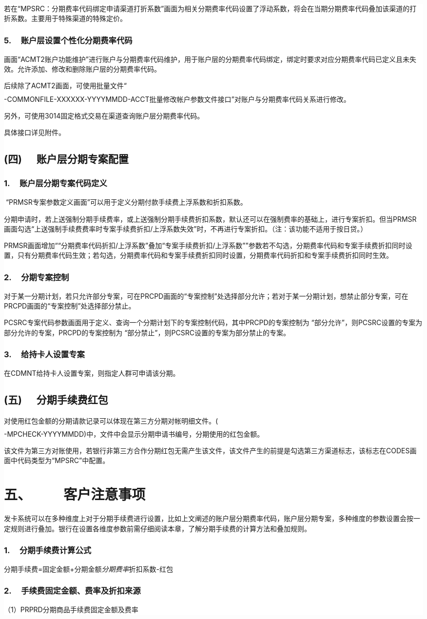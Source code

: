 若在“MPSRC：分期费率代码绑定申请渠道打折系数”画面为相关分期费率代码设置了浮动系数，将会在当期分期费率代码叠加该渠道的打折系数。主要用于特殊渠道的特殊定价。

### 5.     账户层设置个性化分期费率代码

画面“ACMT2账户功能维护”进行账户与分期费率代码维护，用于账户层的分期费率代码绑定，绑定时要求对应分期费率代码已定义且未失效。允许添加、修改和删除账户层的分期费率代码。

后续除了ACMT2画面，可使用批量文件“$$$$-COMMONFILE-XXXXXX-YYYYMMDD-ACCT批量修改帐户参数文件接口”对账户与分期费率代码关系进行修改。

另外，可使用3014固定格式交易在渠道查询账户层分期费率代码。

具体接口详见附件。

## (四)      账户层分期专案配置

### 1.     账户层分期专案代码定义

 “PRMSR专案参数定义画面”可以用于定义分期付款手续费上浮系数和折扣系数。

分期申请时，若上送强制分期手续费率，或上送强制分期手续费折扣系数，默认还可以在强制费率的基础上，进行专案折扣。但当PRMSR画面勾选“上送强制手续费费率时专案手续费折扣/上浮系数失效”时，不再进行专案折扣。（注：该功能不适用于按日贷。）

PRMSR画面增加““分期费率代码折扣/上浮系数”叠加“专案手续费折扣/上浮系数””参数若不勾选，分期费率代码和专案手续费折扣同时设置，只有分期费率代码生效；若勾选，分期费率代码和专案手续费折扣同时设置，分期费率代码折扣和专案手续费折扣同时生效。

### 2.     分期专案控制

对于某一分期计划，若只允许部分专案，可在PRCPD画面的“专案控制”处选择部分允许；若对于某一分期计划，想禁止部分专案，可在PRCPD画面的“专案控制”处选择部分禁止。

PCSRC专案代码参数画面用于定义、查询一个分期计划下的专案控制代码，其中PRCPD的专案控制为 “部分允许”，则PCSRC设置的专案为部分允许的专案，PRCPD的专案控制为 “部分禁止”，则PCSRC设置的专案为部分禁止的专案。

### 3.     给持卡人设置专案

在CDMNT给持卡人设置专案，则指定人群可申请该分期。

## (五)      分期手续费红包

对使用红包金额的分期请款记录可以体现在第三方分期对帐明细文件。($$$$-MPCHECK-YYYYMMDD)中，文件中会显示分期申请书编号，分期使用的红包金额。

该文件为第三方对账使用，若银行非第三方合作分期红包无需产生该文件，该文件产生的前提是勾选第三方渠道标志，该标志在CODES画面中代码类型为“MPSRC”中配置。

# 五、          客户注意事项

发卡系统可以在多种维度上对于分期手续费进行设置，比如上文阐述的账户层分期费率代码，账户层分期专案，多种维度的参数设置会按一定规则进行叠加。银行在设置各维度参数前需仔细阅读本章，了解分期手续费的计算方法和叠加规则。

### 1.     分期手续费计算公式

分期手续费=固定金额+分期金额*分期费率*折扣系数-红包

### 2.     手续费固定金额、费率及折扣来源

（1）PRPRD分期商品手续费固定金额及费率
